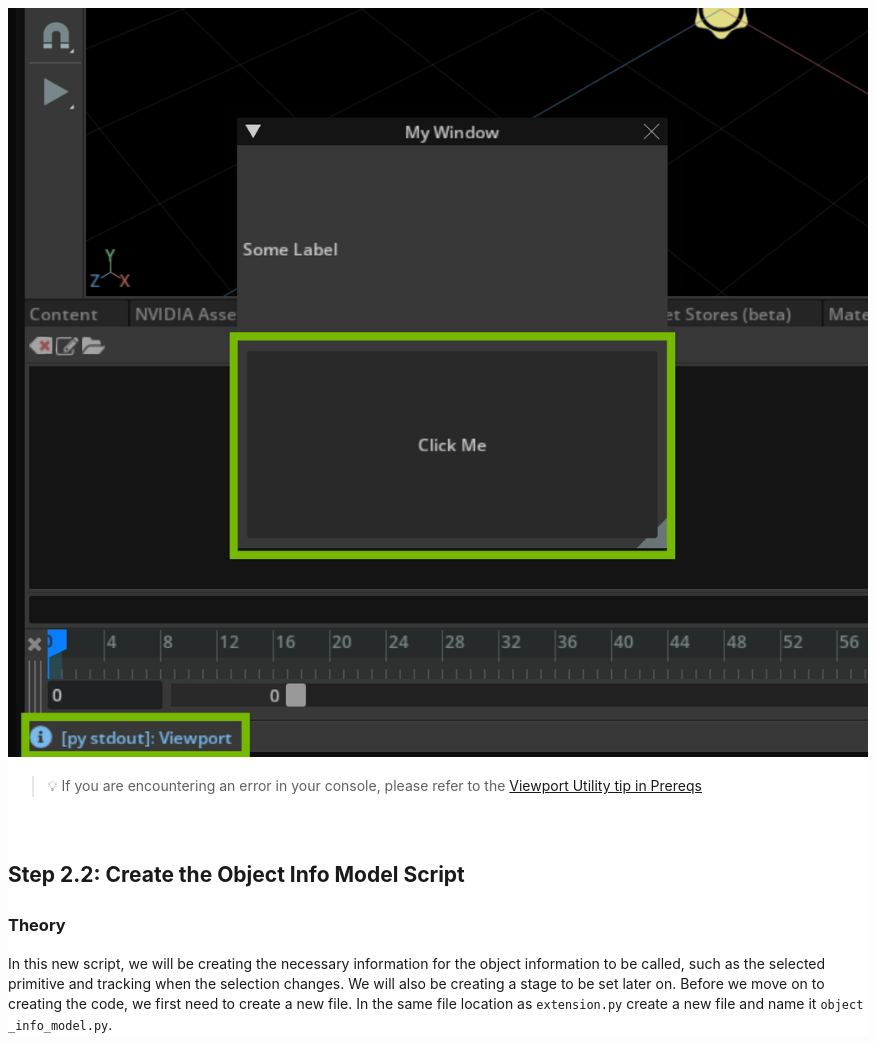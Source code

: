 ![](./Images/viewport%20displayed%20on%20click.PNG "Viewport on Click Me")



> :bulb: If you are encountering an error in your console, please refer to the [Viewport Utility tip in Prereqs](#prereqs)

  <br>

  ## Step 2.2: Create the Object Info Model Script

 ### Theory

   In this new script, we will be creating the necessary information for the object information to be called, such as the selected primitive and tracking when the selection changes. We will also be creating a stage to be set later on. Before we move on to creating the code, we first need to create a new file. In the same file location as `extension.py` create a new file and name it `object_info_model.py`.
